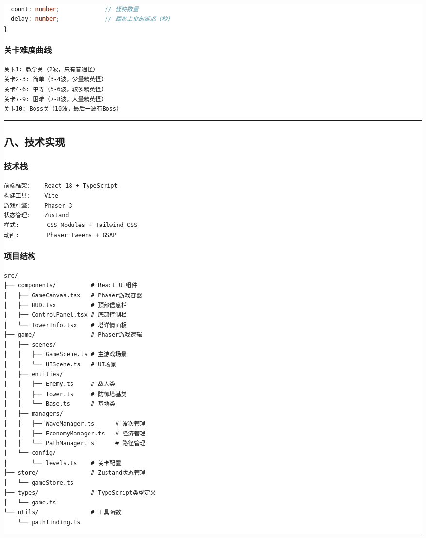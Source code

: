 ```typescript
  count: number;             // 怪物数量
  delay: number;             // 距离上批的延迟（秒）
}
```

### 关卡难度曲线
```
关卡1: 教学关（2波，只有普通怪）
关卡2-3: 简单（3-4波，少量精英怪）
关卡4-6: 中等（5-6波，较多精英怪）
关卡7-9: 困难（7-8波，大量精英怪）
关卡10: Boss关（10波，最后一波有Boss）
```

---

## 八、技术实现

### 技术栈
```
前端框架:    React 18 + TypeScript
构建工具:    Vite
游戏引擎:    Phaser 3
状态管理:    Zustand
样式:        CSS Modules + Tailwind CSS
动画:        Phaser Tweens + GSAP
```

### 项目结构
```
src/
├── components/          # React UI组件
│   ├── GameCanvas.tsx   # Phaser游戏容器
│   ├── HUD.tsx          # 顶部信息栏
│   ├── ControlPanel.tsx # 底部控制栏
│   └── TowerInfo.tsx    # 塔详情面板
├── game/                # Phaser游戏逻辑
│   ├── scenes/
│   │   ├── GameScene.ts # 主游戏场景
│   │   └── UIScene.ts   # UI场景
│   ├── entities/
│   │   ├── Enemy.ts     # 敌人类
│   │   ├── Tower.ts     # 防御塔基类
│   │   └── Base.ts      # 基地类
│   ├── managers/
│   │   ├── WaveManager.ts      # 波次管理
│   │   ├── EconomyManager.ts   # 经济管理
│   │   └── PathManager.ts      # 路径管理
│   └── config/
│       └── levels.ts    # 关卡配置
├── store/               # Zustand状态管理
│   └── gameStore.ts
├── types/               # TypeScript类型定义
│   └── game.ts
└── utils/               # 工具函数
    └── pathfinding.ts
```

---